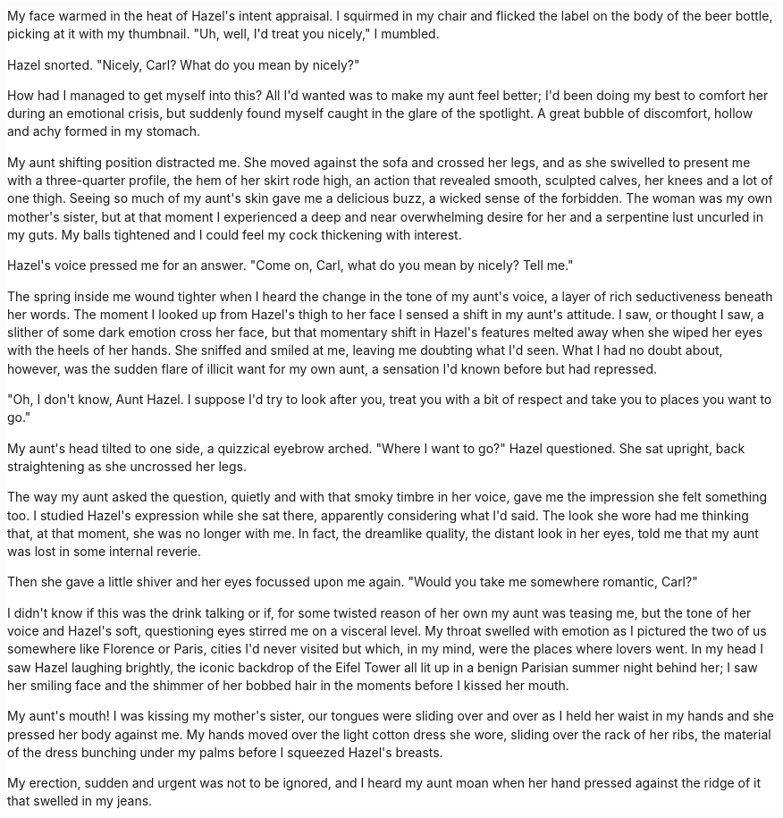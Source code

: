 My face warmed in the heat of Hazel's intent appraisal. I squirmed in my chair and flicked the label on the body of the beer bottle, picking at it with my thumbnail. "Uh, well, I'd treat you nicely," I mumbled. 

Hazel snorted. "Nicely, Carl? What do you mean by nicely?" 

How had I managed to get myself into this? All I'd wanted was to make my aunt feel better; I'd been doing my best to comfort her during an emotional crisis, but suddenly found myself caught in the glare of the spotlight. A great bubble of discomfort, hollow and achy formed in my stomach. 

My aunt shifting position distracted me. She moved against the sofa and crossed her legs, and as she swivelled to present me with a three-quarter profile, the hem of her skirt rode high, an action that revealed smooth, sculpted calves, her knees and a lot of one thigh. Seeing so much of my aunt's skin gave me a delicious buzz, a wicked sense of the forbidden. The woman was my own mother's sister, but at that moment I experienced a deep and near overwhelming desire for her and a serpentine lust uncurled in my guts. My balls tightened and I could feel my cock thickening with interest. 

Hazel's voice pressed me for an answer. "Come on, Carl, what do you mean by nicely? Tell me." 

The spring inside me wound tighter when I heard the change in the tone of my aunt's voice, a layer of rich seductiveness beneath her words. The moment I looked up from Hazel's thigh to her face I sensed a shift in my aunt's attitude. I saw, or thought I saw, a slither of some dark emotion cross her face, but that momentary shift in Hazel's features melted away when she wiped her eyes with the heels of her hands. She sniffed and smiled at me, leaving me doubting what I'd seen. What I had no doubt about, however, was the sudden flare of illicit want for my own aunt, a sensation I'd known before but had repressed. 

"Oh, I don't know, Aunt Hazel. I suppose I'd try to look after you, treat you with a bit of respect and take you to places you want to go." 

My aunt's head tilted to one side, a quizzical eyebrow arched. "Where I want to go?" Hazel questioned. She sat upright, back straightening as she uncrossed her legs. 

The way my aunt asked the question, quietly and with that smoky timbre in her voice, gave me the impression she felt something too. I studied Hazel's expression while she sat there, apparently considering what I'd said. The look she wore had me thinking that, at that moment, she was no longer with me. In fact, the dreamlike quality, the distant look in her eyes, told me that my aunt was lost in some internal reverie. 

Then she gave a little shiver and her eyes focussed upon me again. "Would you take me somewhere romantic, Carl?" 

I didn't know if this was the drink talking or if, for some twisted reason of her own my aunt was teasing me, but the tone of her voice and Hazel's soft, questioning eyes stirred me on a visceral level. My throat swelled with emotion as I pictured the two of us somewhere like Florence or Paris, cities I'd never visited but which, in my mind, were the places where lovers went. In my head I saw Hazel laughing brightly, the iconic backdrop of the Eifel Tower all lit up in a benign Parisian summer night behind her; I saw her smiling face and the shimmer of her bobbed hair in the moments before I kissed her mouth. 

My aunt's mouth! I was kissing my mother's sister, our tongues were sliding over and over as I held her waist in my hands and she pressed her body against me. My hands moved over the light cotton dress she wore, sliding over the rack of her ribs, the material of the dress bunching under my palms before I squeezed Hazel's breasts. 

My erection, sudden and urgent was not to be ignored, and I heard my aunt moan when her hand pressed against the ridge of it that swelled in my jeans. 
